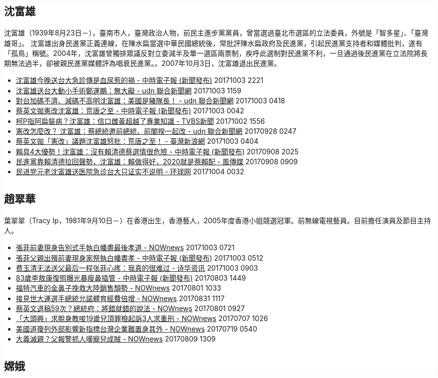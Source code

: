 ## 沈富雄

沈富雄（1939年8月23日－），臺南市人，臺灣政治人物，前民主進步黨黨員，曾當選過臺北市選區的立法委員，外號是「智多星」、「臺灣雄哥」。
沈富雄出身民進黨正義連線，在陳水扁當選中華民國總統後，常批評陳水扁政府及民進黨，引起民進黨支持者和媒體批判，遂有「孤鳥」稱號。2004年，沈富雄曾獨排眾議反對立委減半及單一選區兩票制，疾呼此選制對民進黨不利，一旦通過後民進黨在立法院將長期無法過半，卻被親民進黨媒體評為唱衰民進黨。。2007年10月3日，沈富雄退出民進黨。
- [沈富雄今晚送台大急診傳是血尿惹的禍 - 中時電子報 (新聞發布)](http://www.chinatimes.com/realtimenews/20171003005777-260405 "沈富雄今晚送台大急診傳是血尿惹的禍 - 中時電子報 (新聞發布)") 20171003 2221
- [沈富雄送台大動小手術鄭運鵬：無大礙 - udn 聯合新聞網](https://www.udn.com/news/story/6656/2737894 "沈富雄送台大動小手術鄭運鵬：無大礙 - udn 聯合新聞網") 20171003 1159
- [對台加碼不濟、減碼不高明沈富雄：美國是豬隊長！ - udn 聯合新聞網](https://udn.com/news/story/6656/2736947 "對台加碼不濟、減碼不高明沈富雄：美國是豬隊長！ - udn 聯合新聞網") 20171003 0418
- [蔡英文拋憲改沈富雄：荒唐之至 - 中時電子報 (新聞發布)](http://www.chinatimes.com/realtimenews/20171003001740-260407 "蔡英文拋憲改沈富雄：荒唐之至 - 中時電子報 (新聞發布)") 20171003 0042
- [柯P指阿扁裝病？沈富雄：信口雌黃超越了專業知識 - TVBS新聞](https://news.tvbs.com.tw/politics/781343 "柯P指阿扁裝病？沈富雄：信口雌黃超越了專業知識 - TVBS新聞") 20171002 1556
- [憲改怎麼改？ 沈富雄：蔡總統邀前總統、前閣揆一起改 - udn 聯合新聞網](https://udn.com/news/story/6656/2727267 "憲改怎麼改？ 沈富雄：蔡總統邀前總統、前閣揆一起改 - udn 聯合新聞網") 20170928 0247
- [蔡英文拋「憲改」議題沈富雄怒批：荒唐之至！ - 臺灣新浪網](http://news.sina.com.tw/article/20171003/24117852.html "蔡英文拋「憲改」議題沈富雄怒批：荒唐之至！ - 臺灣新浪網") 20171003 0404
- [賴具4大優勢！沈富雄：沒有賴清德蔡選情很危險 - 中時電子報 (新聞發布)](http://www.chinatimes.com/newspapers/20170909000314-260118 "賴具4大優勢！沈富雄：沒有賴清德蔡選情很危險 - 中時電子報 (新聞發布)") 20170908 2025
- [民進黨靠賴清德拉回聲勢，沈富雄：賴做得好，2020就是蔡賴配 - 風傳媒](http://www.storm.mg/article/328046 "民進黨靠賴清德拉回聲勢，沈富雄：賴做得好，2020就是蔡賴配 - 風傳媒") 20170908 0909
- [民进党元老沈富雄送医院急诊台大只证实不说明 - 环球网](http://taiwan.huanqiu.com/article/2017-10/11306867.html "民进党元老沈富雄送医院急诊台大只证实不说明 - 环球网") 20171004 0032

## 趙翠華

葉翠翠（Tracy Ip，1981年9月10日－）在香港出生，香港藝人，2005年度香港小姐競選冠軍。前無線電視藝員。目前擔任演員及節目主持人。
- [張菲前妻現身告別式手執白幡盡最後孝道 - NOWnews](https://www.nownews.com/news/20171003/2618798 "張菲前妻現身告別式手執白幡盡最後孝道 - NOWnews") 20171003 0721
- [張菲父親出殯前妻現身家祭執白幡盡孝 - 中時電子報 (新聞發布)](http://www.chinatimes.com/realtimenews/20171003003132-260404 "張菲父親出殯前妻現身家祭執白幡盡孝 - 中時電子報 (新聞發布)") 20171003 0512
- [费玉清无法送父最后一程张菲心疼：我真的很难过 - 诗华资讯](http://news.seehua.com/?p=310089 "费玉清无法送父最后一程张菲心疼：我真的很难过 - 诗华资讯") 20171003 0903
- [83歲李敖康復照曝光暴瘦鼻插管 - 中時電子報 (新聞發布)](http://www.chinatimes.com/realtimenews/20170803006880-260404 "83歲李敖康復照曝光暴瘦鼻插管 - 中時電子報 (新聞發布)") 20170803 1449
- [福特汽車的金鼻子挽救大陸銷售頹勢 - NOWnews](https://www.nownews.com/news/20170801/2595329 "福特汽車的金鼻子挽救大陸銷售頹勢 - NOWnews") 20170801 1033
- [接見世大運選手總統允諾體育經費倍增 - NOWnews](https://www.nownews.com/news/20170831/2603332 "接見世大運選手總統允諾體育經費倍增 - NOWnews") 20170831 1117
- [蔡英文退稿59次？總統府：將錯就錯的說法 - NOWnews](https://www.nownews.com/news/20170801/2595338 "蔡英文退稿59次？總統府：將錯就錯的說法 - NOWnews") 20170801 0927
- [「大頭興」求脫身教唆19歲兒頂罪檢起訴3人求重刑 - NOWnews](https://www.nownews.com/news/20170707/2586155 "「大頭興」求脫身教唆19歲兒頂罪檢起訴3人求重刑 - NOWnews") 20170707 1026
- [美國道瓊列外部影響新指標台灣企業難置身其外 - NOWnews](https://www.nownews.com/news/20170719/2590545 "美國道瓊列外部影響新指標台灣企業難置身其外 - NOWnews") 20170719 0540
- [大義滅親？父報警抓人嘆寵兒成賊 - NOWnews](https://www.nownews.com/news/20170809/2598012 "大義滅親？父報警抓人嘆寵兒成賊 - NOWnews") 20170809 1309

## 嫦娥
